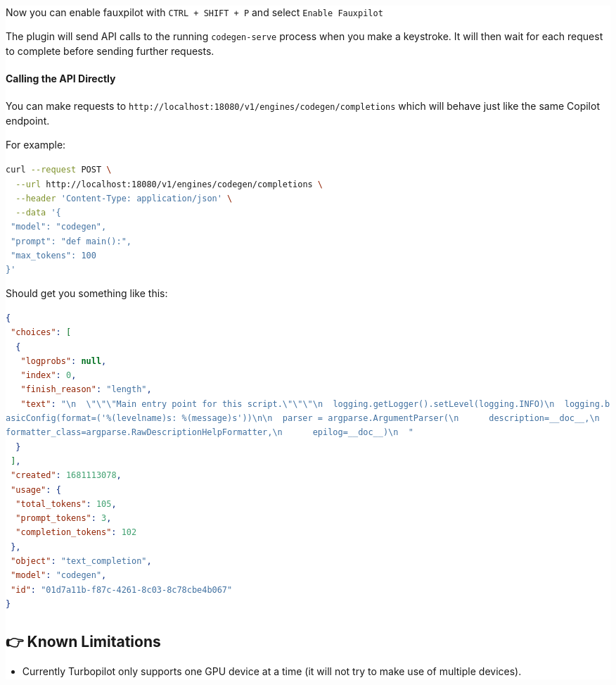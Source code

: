 Now you can enable fauxpilot with `CTRL + SHIFT + P` and select `Enable Fauxpilot`

The plugin will send API calls to the running `codegen-serve` process when you make a keystroke. It will then wait for each request to complete before sending further requests.

#### Calling the API Directly

You can make requests to `http://localhost:18080/v1/engines/codegen/completions` which will behave just like the same Copilot endpoint.

For example:

```bash
curl --request POST \
  --url http://localhost:18080/v1/engines/codegen/completions \
  --header 'Content-Type: application/json' \
  --data '{
 "model": "codegen",
 "prompt": "def main():",
 "max_tokens": 100
}'
```

Should get you something like this:

```json
{
 "choices": [
  {
   "logprobs": null,
   "index": 0,
   "finish_reason": "length",
   "text": "\n  \"\"\"Main entry point for this script.\"\"\"\n  logging.getLogger().setLevel(logging.INFO)\n  logging.basicConfig(format=('%(levelname)s: %(message)s'))\n\n  parser = argparse.ArgumentParser(\n      description=__doc__,\n      formatter_class=argparse.RawDescriptionHelpFormatter,\n      epilog=__doc__)\n  "
  }
 ],
 "created": 1681113078,
 "usage": {
  "total_tokens": 105,
  "prompt_tokens": 3,
  "completion_tokens": 102
 },
 "object": "text_completion",
 "model": "codegen",
 "id": "01d7a11b-f87c-4261-8c03-8c78cbe4b067"
}
```

## 👉 Known Limitations

- Currently Turbopilot only supports one GPU device at a time (it will not try to make use of multiple devices).
